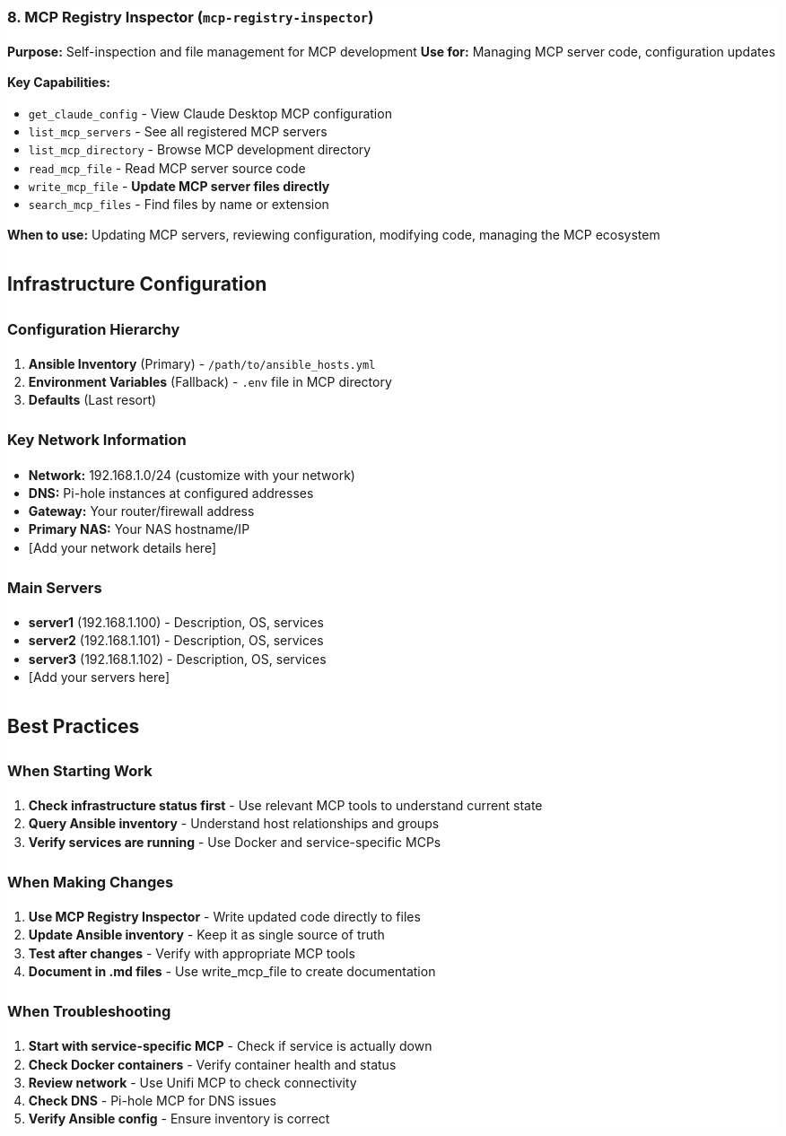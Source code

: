 ### 8. MCP Registry Inspector (`mcp-registry-inspector`)
**Purpose:** Self-inspection and file management for MCP development
**Use for:** Managing MCP server code, configuration updates

**Key Capabilities:**
- `get_claude_config` - View Claude Desktop MCP configuration
- `list_mcp_servers` - See all registered MCP servers
- `list_mcp_directory` - Browse MCP development directory
- `read_mcp_file` - Read MCP server source code
- `write_mcp_file` - **Update MCP server files directly**
- `search_mcp_files` - Find files by name or extension

**When to use:** Updating MCP servers, reviewing configuration, modifying code, managing the MCP ecosystem

## Infrastructure Configuration

### Configuration Hierarchy
1. **Ansible Inventory** (Primary) - `/path/to/ansible_hosts.yml`
2. **Environment Variables** (Fallback) - `.env` file in MCP directory
3. **Defaults** (Last resort)

### Key Network Information
- **Network:** 192.168.1.0/24 (customize with your network)
- **DNS:** Pi-hole instances at configured addresses
- **Gateway:** Your router/firewall address
- **Primary NAS:** Your NAS hostname/IP
- [Add your network details here]

### Main Servers
- **server1** (192.168.1.100) - Description, OS, services
- **server2** (192.168.1.101) - Description, OS, services
- **server3** (192.168.1.102) - Description, OS, services
- [Add your servers here]

## Best Practices

### When Starting Work
1. **Check infrastructure status first** - Use relevant MCP tools to understand current state
2. **Query Ansible inventory** - Understand host relationships and groups
3. **Verify services are running** - Use Docker and service-specific MCPs

### When Making Changes
1. **Use MCP Registry Inspector** - Write updated code directly to files
2. **Update Ansible inventory** - Keep it as single source of truth
3. **Test after changes** - Verify with appropriate MCP tools
4. **Document in .md files** - Use write_mcp_file to create documentation

### When Troubleshooting
1. **Start with service-specific MCP** - Check if service is actually down
2. **Check Docker containers** - Verify container health and status
3. **Review network** - Use Unifi MCP to check connectivity
4. **Check DNS** - Pi-hole MCP for DNS issues
5. **Verify Ansible config** - Ensure inventory is correct
